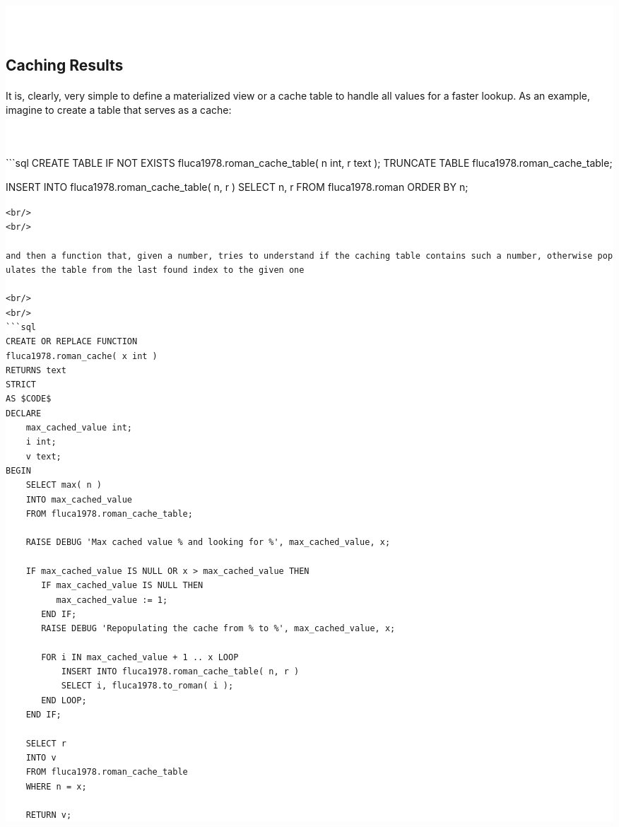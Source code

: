 <br/>
<br/>



## Caching Results

It is, clearly, very simple to define a materialized view or a cache table to handle all values for a faster lookup.
As an example, imagine to create a table that serves as a cache:

<br/>
<br/>
```sql
CREATE TABLE IF NOT EXISTS fluca1978.roman_cache_table( n int, r text );
TRUNCATE TABLE fluca1978.roman_cache_table;

INSERT INTO fluca1978.roman_cache_table( n, r )
SELECT n, r
FROM   fluca1978.roman
ORDER BY n;

```
<br/>
<br/>

and then a function that, given a number, tries to understand if the caching table contains such a number, otherwise populates the table from the last found index to the given one

<br/>
<br/>
```sql
CREATE OR REPLACE FUNCTION
fluca1978.roman_cache( x int )
RETURNS text
STRICT
AS $CODE$
DECLARE
	max_cached_value int;
	i int;
	v text;
BEGIN
	SELECT max( n )
	INTO max_cached_value
	FROM fluca1978.roman_cache_table;

	RAISE DEBUG 'Max cached value % and looking for %', max_cached_value, x;

	IF max_cached_value IS NULL OR x > max_cached_value THEN
	   IF max_cached_value IS NULL THEN
	      max_cached_value := 1;
	   END IF;
	   RAISE DEBUG 'Repopulating the cache from % to %', max_cached_value, x;

	   FOR i IN max_cached_value + 1 .. x LOOP
	   	   INSERT INTO fluca1978.roman_cache_table( n, r )
	   	   SELECT i, fluca1978.to_roman( i );
	   END LOOP;
	END IF;

	SELECT r
	INTO v
	FROM fluca1978.roman_cache_table
	WHERE n = x;

	RETURN v;
```